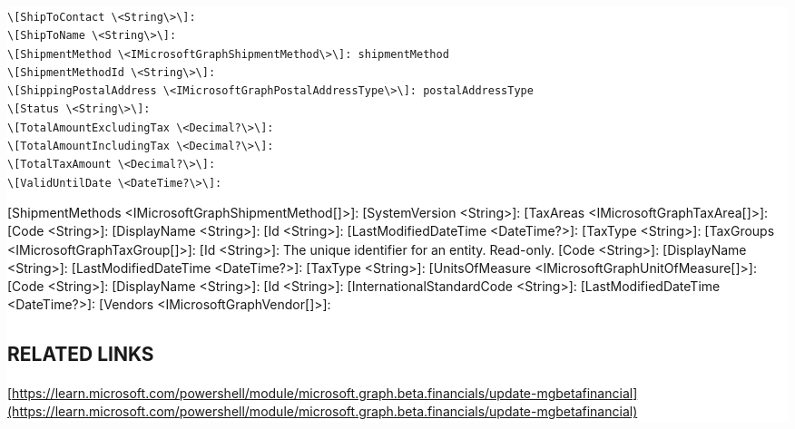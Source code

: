     \[ShipToContact \<String\>\]: 
    \[ShipToName \<String\>\]: 
    \[ShipmentMethod \<IMicrosoftGraphShipmentMethod\>\]: shipmentMethod
    \[ShipmentMethodId \<String\>\]: 
    \[ShippingPostalAddress \<IMicrosoftGraphPostalAddressType\>\]: postalAddressType
    \[Status \<String\>\]: 
    \[TotalAmountExcludingTax \<Decimal?\>\]: 
    \[TotalAmountIncludingTax \<Decimal?\>\]: 
    \[TotalTaxAmount \<Decimal?\>\]: 
    \[ValidUntilDate \<DateTime?\>\]: 
  \[ShipmentMethods \<IMicrosoftGraphShipmentMethod\[\]\>\]: 
  \[SystemVersion \<String\>\]: 
  \[TaxAreas \<IMicrosoftGraphTaxArea\[\]\>\]: 
    \[Code \<String\>\]: 
    \[DisplayName \<String\>\]: 
    \[Id \<String\>\]: 
    \[LastModifiedDateTime \<DateTime?\>\]: 
    \[TaxType \<String\>\]: 
  \[TaxGroups \<IMicrosoftGraphTaxGroup\[\]\>\]: 
    \[Id \<String\>\]: The unique identifier for an entity.
Read-only.
    \[Code \<String\>\]: 
    \[DisplayName \<String\>\]: 
    \[LastModifiedDateTime \<DateTime?\>\]: 
    \[TaxType \<String\>\]: 
  \[UnitsOfMeasure \<IMicrosoftGraphUnitOfMeasure\[\]\>\]: 
    \[Code \<String\>\]: 
    \[DisplayName \<String\>\]: 
    \[Id \<String\>\]: 
    \[InternationalStandardCode \<String\>\]: 
    \[LastModifiedDateTime \<DateTime?\>\]: 
  \[Vendors \<IMicrosoftGraphVendor\[\]\>\]:

## RELATED LINKS

[https://learn.microsoft.com/powershell/module/microsoft.graph.beta.financials/update-mgbetafinancial](https://learn.microsoft.com/powershell/module/microsoft.graph.beta.financials/update-mgbetafinancial)

